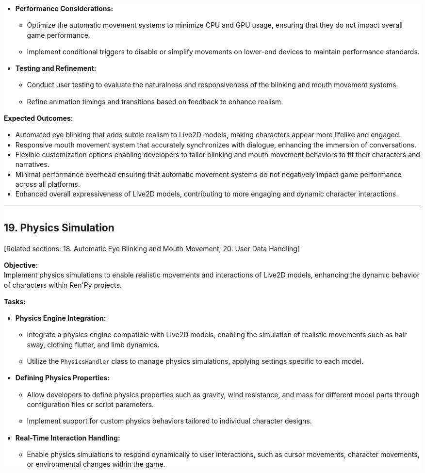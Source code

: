 - **Performance Considerations:**
  - Optimize the automatic movement systems to minimize CPU and GPU usage, ensuring that they do not impact overall game performance.
  
  - Implement conditional triggers to disable or simplify movements on lower-end devices to maintain performance standards.

- **Testing and Refinement:**
  - Conduct user testing to evaluate the naturalness and responsiveness of the blinking and mouth movement systems.
  
  - Refine animation timings and transitions based on feedback to enhance realism.

**Expected Outcomes:**

- Automated eye blinking that adds subtle realism to Live2D models, making characters appear more lifelike and engaged.
- Responsive mouth movement system that accurately synchronizes with dialogue, enhancing the immersion of conversations.
- Flexible customization options enabling developers to tailor blinking and mouth movement behaviors to fit their characters and narratives.
- Minimal performance overhead ensuring that automatic movement systems do not negatively impact game performance across all platforms.
- Enhanced overall expressiveness of Live2D models, contributing to more engaging and dynamic character interactions.

---

## 19. Physics Simulation


[Related sections: [18. Automatic Eye Blinking and Mouth Movement](#18-automatic-eye-blinking-and-mouth-movement), [20. User Data Handling](#20-user-data-handling)]

**Objective:**  
Implement physics simulations to enable realistic movements and interactions of Live2D models, enhancing the dynamic behavior of characters within Ren'Py projects.

**Tasks:**

- **Physics Engine Integration:**
  - Integrate a physics engine compatible with Live2D models, enabling the simulation of realistic movements such as hair sway, clothing flutter, and limb dynamics.
  
  - Utilize the `PhysicsHandler` class to manage physics simulations, applying settings specific to each model.

- **Defining Physics Properties:**
  - Allow developers to define physics properties such as gravity, wind resistance, and mass for different model parts through configuration files or script parameters.
  
  - Implement support for custom physics behaviors tailored to individual character designs.

- **Real-Time Interaction Handling:**
  - Enable physics simulations to respond dynamically to user interactions, such as cursor movements, character movements, or environmental changes within the game.
  